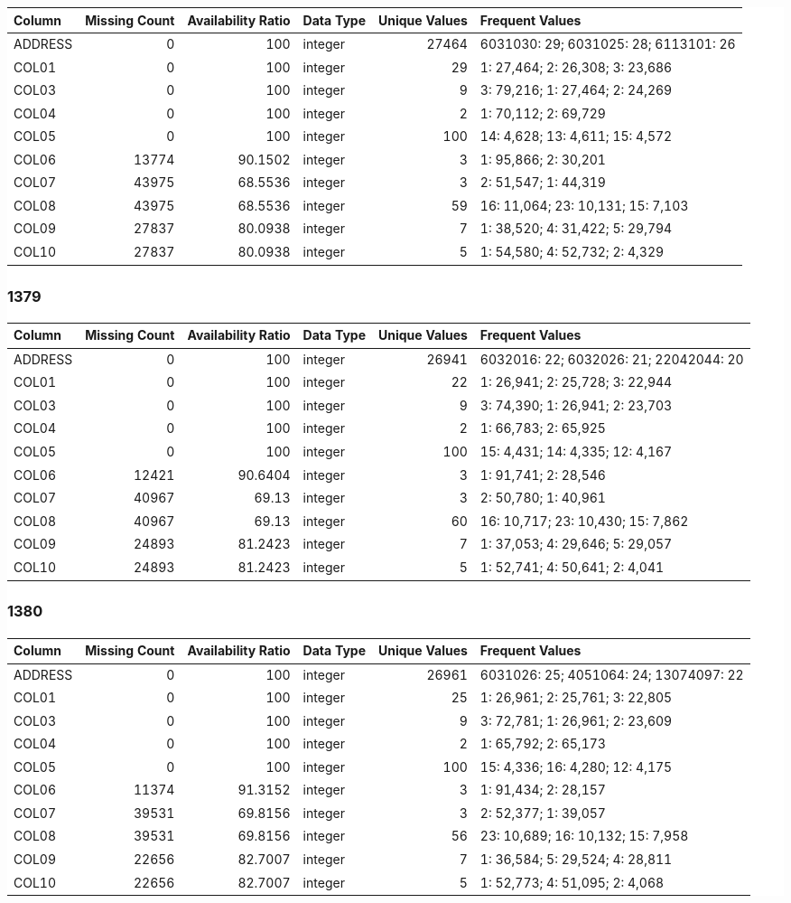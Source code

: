 | Column   |   Missing Count |   Availability Ratio | Data Type   |   Unique Values | Frequent Values                       |
|:---------|----------------:|---------------------:|:------------|----------------:|:--------------------------------------|
| ADDRESS  |               0 |             100      | integer     |           27464 | 6031030: 29; 6031025: 28; 6113101: 26 |
| COL01    |               0 |             100      | integer     |              29 | 1: 27,464; 2: 26,308; 3: 23,686       |
| COL03    |               0 |             100      | integer     |               9 | 3: 79,216; 1: 27,464; 2: 24,269       |
| COL04    |               0 |             100      | integer     |               2 | 1: 70,112; 2: 69,729                  |
| COL05    |               0 |             100      | integer     |             100 | 14: 4,628; 13: 4,611; 15: 4,572       |
| COL06    |           13774 |              90.1502 | integer     |               3 | 1: 95,866; 2: 30,201                  |
| COL07    |           43975 |              68.5536 | integer     |               3 | 2: 51,547; 1: 44,319                  |
| COL08    |           43975 |              68.5536 | integer     |              59 | 16: 11,064; 23: 10,131; 15: 7,103     |
| COL09    |           27837 |              80.0938 | integer     |               7 | 1: 38,520; 4: 31,422; 5: 29,794       |
| COL10    |           27837 |              80.0938 | integer     |               5 | 1: 54,580; 4: 52,732; 2: 4,329        |


### 1379

| Column   |   Missing Count |   Availability Ratio | Data Type   |   Unique Values | Frequent Values                        |
|:---------|----------------:|---------------------:|:------------|----------------:|:---------------------------------------|
| ADDRESS  |               0 |             100      | integer     |           26941 | 6032016: 22; 6032026: 21; 22042044: 20 |
| COL01    |               0 |             100      | integer     |              22 | 1: 26,941; 2: 25,728; 3: 22,944        |
| COL03    |               0 |             100      | integer     |               9 | 3: 74,390; 1: 26,941; 2: 23,703        |
| COL04    |               0 |             100      | integer     |               2 | 1: 66,783; 2: 65,925                   |
| COL05    |               0 |             100      | integer     |             100 | 15: 4,431; 14: 4,335; 12: 4,167        |
| COL06    |           12421 |              90.6404 | integer     |               3 | 1: 91,741; 2: 28,546                   |
| COL07    |           40967 |              69.13   | integer     |               3 | 2: 50,780; 1: 40,961                   |
| COL08    |           40967 |              69.13   | integer     |              60 | 16: 10,717; 23: 10,430; 15: 7,862      |
| COL09    |           24893 |              81.2423 | integer     |               7 | 1: 37,053; 4: 29,646; 5: 29,057        |
| COL10    |           24893 |              81.2423 | integer     |               5 | 1: 52,741; 4: 50,641; 2: 4,041         |


### 1380

| Column   |   Missing Count |   Availability Ratio | Data Type   |   Unique Values | Frequent Values                        |
|:---------|----------------:|---------------------:|:------------|----------------:|:---------------------------------------|
| ADDRESS  |               0 |             100      | integer     |           26961 | 6031026: 25; 4051064: 24; 13074097: 22 |
| COL01    |               0 |             100      | integer     |              25 | 1: 26,961; 2: 25,761; 3: 22,805        |
| COL03    |               0 |             100      | integer     |               9 | 3: 72,781; 1: 26,961; 2: 23,609        |
| COL04    |               0 |             100      | integer     |               2 | 1: 65,792; 2: 65,173                   |
| COL05    |               0 |             100      | integer     |             100 | 15: 4,336; 16: 4,280; 12: 4,175        |
| COL06    |           11374 |              91.3152 | integer     |               3 | 1: 91,434; 2: 28,157                   |
| COL07    |           39531 |              69.8156 | integer     |               3 | 2: 52,377; 1: 39,057                   |
| COL08    |           39531 |              69.8156 | integer     |              56 | 23: 10,689; 16: 10,132; 15: 7,958      |
| COL09    |           22656 |              82.7007 | integer     |               7 | 1: 36,584; 5: 29,524; 4: 28,811        |
| COL10    |           22656 |              82.7007 | integer     |               5 | 1: 52,773; 4: 51,095; 2: 4,068         |
